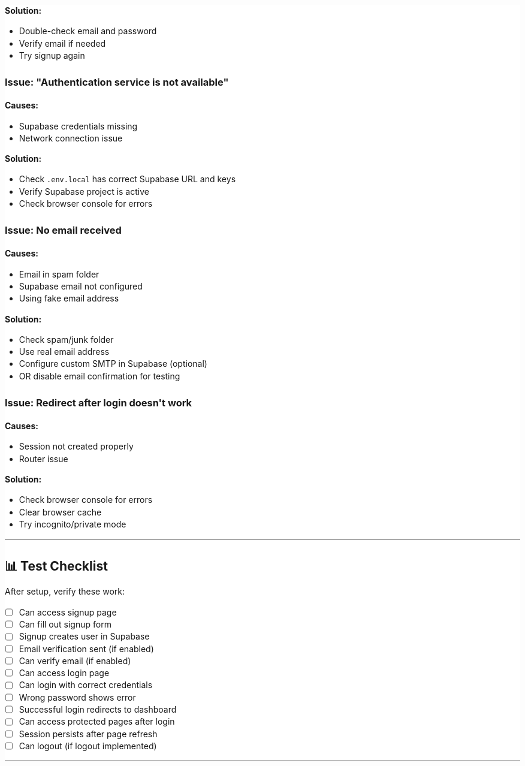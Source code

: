 **Solution:**
- Double-check email and password
- Verify email if needed
- Try signup again

### Issue: "Authentication service is not available"

**Causes:**
- Supabase credentials missing
- Network connection issue

**Solution:**
- Check `.env.local` has correct Supabase URL and keys
- Verify Supabase project is active
- Check browser console for errors

### Issue: No email received

**Causes:**
- Email in spam folder
- Supabase email not configured
- Using fake email address

**Solution:**
- Check spam/junk folder
- Use real email address
- Configure custom SMTP in Supabase (optional)
- OR disable email confirmation for testing

### Issue: Redirect after login doesn't work

**Causes:**
- Session not created properly
- Router issue

**Solution:**
- Check browser console for errors
- Clear browser cache
- Try incognito/private mode

---

## 📊 Test Checklist

After setup, verify these work:

- [ ] Can access signup page
- [ ] Can fill out signup form
- [ ] Signup creates user in Supabase
- [ ] Email verification sent (if enabled)
- [ ] Can verify email (if enabled)
- [ ] Can access login page
- [ ] Can login with correct credentials
- [ ] Wrong password shows error
- [ ] Successful login redirects to dashboard
- [ ] Can access protected pages after login
- [ ] Session persists after page refresh
- [ ] Can logout (if logout implemented)

---